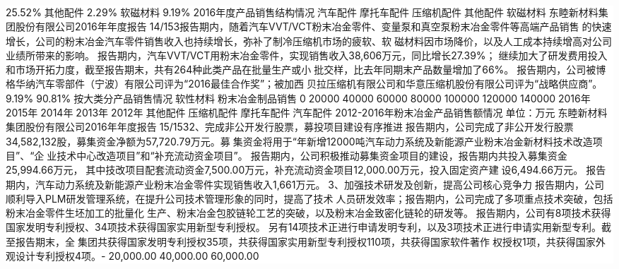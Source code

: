 25.52%
其他配件
2.29%
软磁材料
9.19%
2016年度产品销售结构情况
汽车配件
摩托车配件
压缩机配件
其他配件
软磁材料
东睦新材料集团股份有限公司2016年年度报告
14/153报告期内，随着汽车VVT/VCT粉末冶金零件、变量泵和真空泵粉末冶金零件等高端产品销售
的快速增长，公司的粉末冶金汽车零件销售收入也持续增长，弥补了制冷压缩机市场的疲软、软
磁材料因市场降价，以及人工成本持续增高对公司业绩所带来的影响。
报告期内，汽车VVT/VCT用粉末冶金零件，实现销售收入38,606万元，同比增长27.39%；
继续加大了研发费用投入和市场开拓力度，截至报告期末，共有264种此类产品在批量生产或小
批交样，比去年同期末产品数量增加了66%。
报告期内，公司被博格华纳汽车零部件（宁波）有限公司评为“2016最佳合作奖”；被加西
贝拉压缩机有限公司和华意压缩机股份有限公司评为“战略供应商”。
9.19%
90.81%
按大类分产品销售情况
软性材料
粉末冶金制品销售
0
20000
40000
60000
80000
100000
120000
140000
2016年
2015年
2014年
2013年
2012年
其他配件
压缩机配件
摩托车配件
汽车配件
2012-2016年粉末冶金产品销售额情况
单位：万元
东睦新材料集团股份有限公司2016年年度报告
15/1532、完成非公开发行股票，募投项目建设有序推进
报告期内，公司完成了非公开发行股票34,582,132股，募集资金净额为57,720.79万元。募
集资金将用于“年新增12000吨汽车动力系统及新能源产业粉末冶金新材料技术改造项目”、“企
业技术中心改造项目”和“补充流动资金项目”。
报告期内，公司积极推动募集资金项目的建设，报告期内共投入募集资金25,994.66万元，
其中技改项目配套流动资金7,500.00万元，补充流动资金项目12,000.00万元，投入固定资产建
设6,494.66万元。
报告期内，汽车动力系统及新能源产业粉末冶金零件实现销售收入1,661万元。
3、加强技术研发及创新，提高公司核心竞争力
报告期内，公司顺利导入PLM研发管理系统，在提升公司技术管理形象的同时，提高了技术
人员研发效率；报告期内，公司完成了多项重点技术突破，包括粉末冶金零件生坯加工的批量化
生产、粉末冶金包胶链轮工艺的突破，以及粉末冶金致密化链轮的研发等。
报告期内，公司有8项技术获得国家发明专利授权、34项技术获得国家实用新型专利授权。
另有14项技术正进行申请发明专利，以及3项技术正进行申请实用新型专利。截至报告期末，全
集团共获得国家发明专利授权35项，共获得国家实用新型专利授权110项，共获得国家软件著作
权授权1项，共获得国家外观设计专利授权4项。-
20,000.00
40,000.00
60,000.00